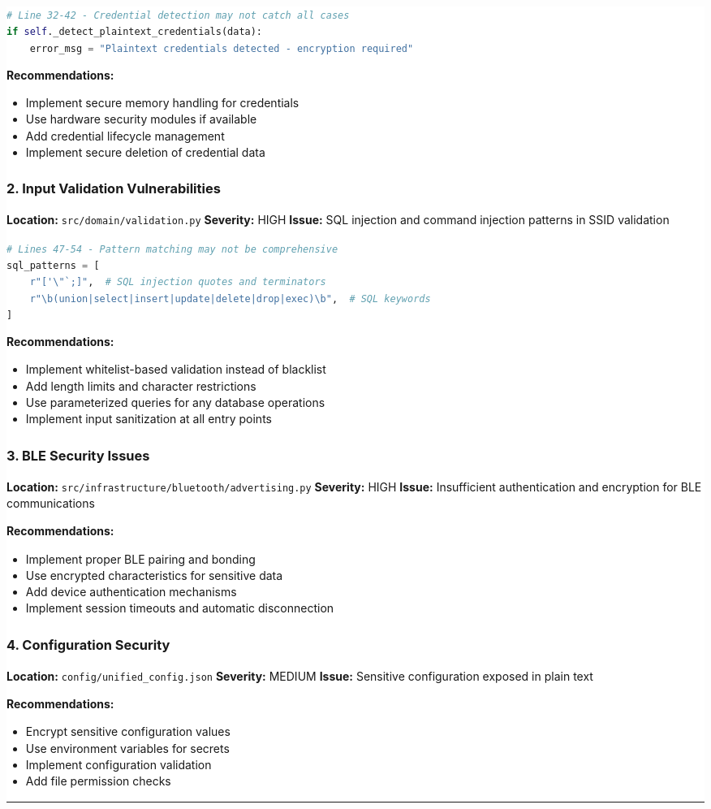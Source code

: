 ```python
# Line 32-42 - Credential detection may not catch all cases
if self._detect_plaintext_credentials(data):
    error_msg = "Plaintext credentials detected - encryption required"
```

**Recommendations:**
- Implement secure memory handling for credentials
- Use hardware security modules if available
- Add credential lifecycle management
- Implement secure deletion of credential data

### 2. Input Validation Vulnerabilities

**Location:** `src/domain/validation.py`
**Severity:** HIGH
**Issue:** SQL injection and command injection patterns in SSID validation

```python
# Lines 47-54 - Pattern matching may not be comprehensive
sql_patterns = [
    r"['\"`;]",  # SQL injection quotes and terminators
    r"\b(union|select|insert|update|delete|drop|exec)\b",  # SQL keywords
]
```

**Recommendations:**
- Implement whitelist-based validation instead of blacklist
- Add length limits and character restrictions
- Use parameterized queries for any database operations
- Implement input sanitization at all entry points

### 3. BLE Security Issues

**Location:** `src/infrastructure/bluetooth/advertising.py`
**Severity:** HIGH
**Issue:** Insufficient authentication and encryption for BLE communications

**Recommendations:**
- Implement proper BLE pairing and bonding
- Use encrypted characteristics for sensitive data
- Add device authentication mechanisms
- Implement session timeouts and automatic disconnection

### 4. Configuration Security

**Location:** `config/unified_config.json`
**Severity:** MEDIUM
**Issue:** Sensitive configuration exposed in plain text

**Recommendations:**
- Encrypt sensitive configuration values
- Use environment variables for secrets
- Implement configuration validation
- Add file permission checks

---